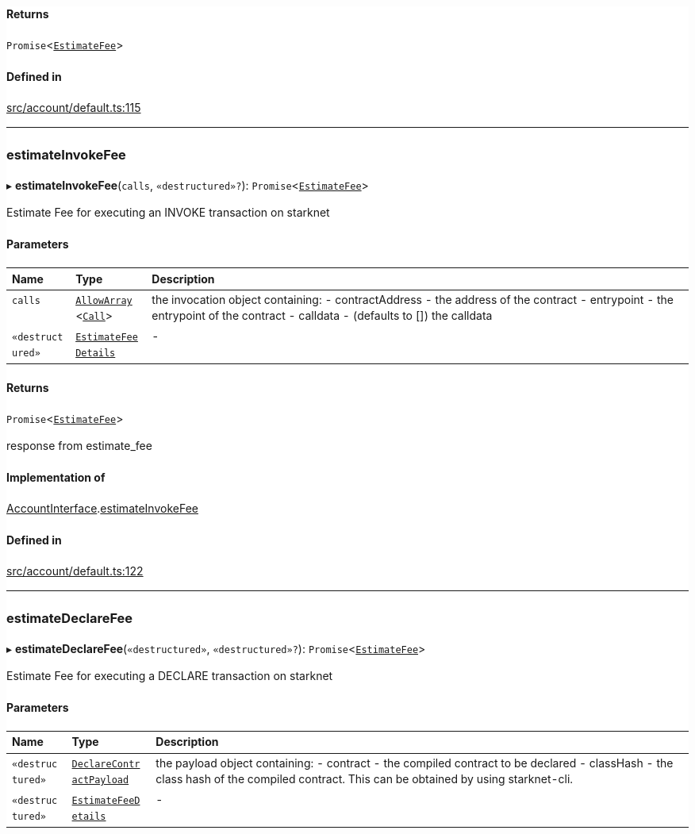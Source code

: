 #### Returns

`Promise`<[`EstimateFee`](../interfaces/types.EstimateFee.md)\>

#### Defined in

[src/account/default.ts:115](https://github.com/starknet-io/starknet.js/blob/v5.29.0/src/account/default.ts#L115)

---

### estimateInvokeFee

▸ **estimateInvokeFee**(`calls`, `«destructured»?`): `Promise`<[`EstimateFee`](../interfaces/types.EstimateFee.md)\>

Estimate Fee for executing an INVOKE transaction on starknet

#### Parameters

| Name             | Type                                                                                      | Description                                                                                                                                                                |
| :--------------- | :---------------------------------------------------------------------------------------- | :------------------------------------------------------------------------------------------------------------------------------------------------------------------------- |
| `calls`          | [`AllowArray`](../namespaces/types.md#allowarray)<[`Call`](../namespaces/types.md#call)\> | the invocation object containing: - contractAddress - the address of the contract - entrypoint - the entrypoint of the contract - calldata - (defaults to []) the calldata |
| `«destructured»` | [`EstimateFeeDetails`](../interfaces/types.EstimateFeeDetails.md)                         | -                                                                                                                                                                          |

#### Returns

`Promise`<[`EstimateFee`](../interfaces/types.EstimateFee.md)\>

response from estimate_fee

#### Implementation of

[AccountInterface](AccountInterface.md).[estimateInvokeFee](AccountInterface.md#estimateinvokefee)

#### Defined in

[src/account/default.ts:122](https://github.com/starknet-io/starknet.js/blob/v5.29.0/src/account/default.ts#L122)

---

### estimateDeclareFee

▸ **estimateDeclareFee**(`«destructured»`, `«destructured»?`): `Promise`<[`EstimateFee`](../interfaces/types.EstimateFee.md)\>

Estimate Fee for executing a DECLARE transaction on starknet

#### Parameters

| Name             | Type                                                                      | Description                                                                                                                                                                         |
| :--------------- | :------------------------------------------------------------------------ | :---------------------------------------------------------------------------------------------------------------------------------------------------------------------------------- |
| `«destructured»` | [`DeclareContractPayload`](../namespaces/types.md#declarecontractpayload) | the payload object containing: - contract - the compiled contract to be declared - classHash - the class hash of the compiled contract. This can be obtained by using starknet-cli. |
| `«destructured»` | [`EstimateFeeDetails`](../interfaces/types.EstimateFeeDetails.md)         | -                                                                                                                                                                                   |
